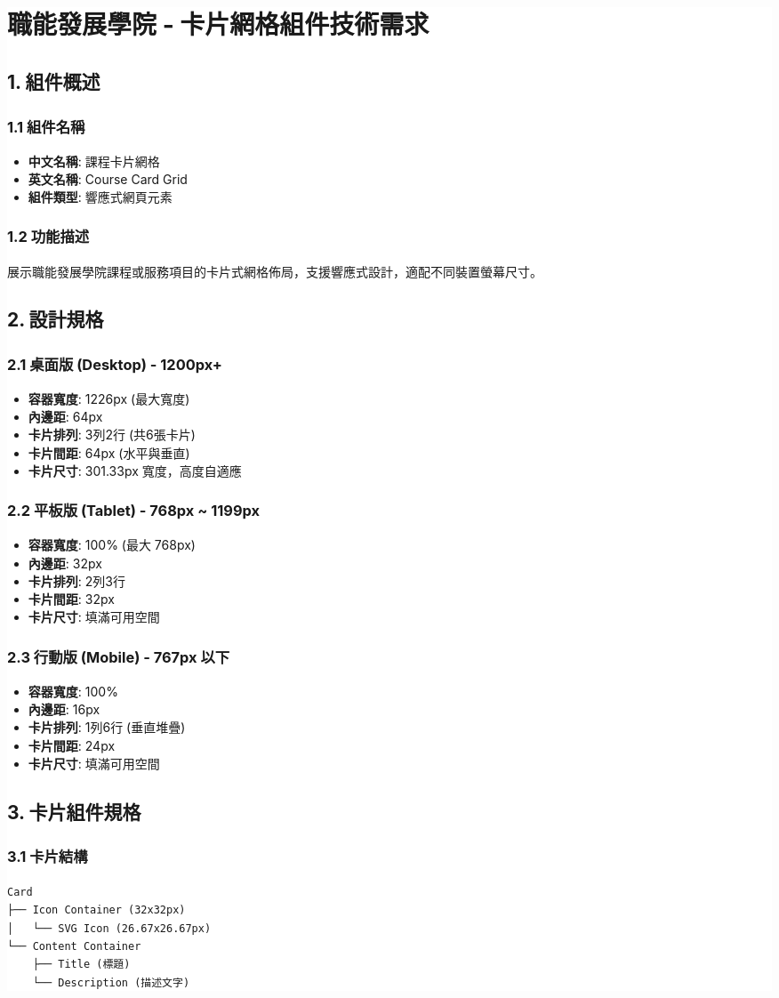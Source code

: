 # 職能發展學院 - 卡片網格組件技術需求

## 1. 組件概述

### 1.1 組件名稱
- **中文名稱**: 課程卡片網格
- **英文名稱**: Course Card Grid
- **組件類型**: 響應式網頁元素

### 1.2 功能描述
展示職能發展學院課程或服務項目的卡片式網格佈局，支援響應式設計，適配不同裝置螢幕尺寸。

## 2. 設計規格

### 2.1 桌面版 (Desktop) - 1200px+
- **容器寬度**: 1226px (最大寬度)
- **內邊距**: 64px
- **卡片排列**: 3列2行 (共6張卡片)
- **卡片間距**: 64px (水平與垂直)
- **卡片尺寸**: 301.33px 寬度，高度自適應

### 2.2 平板版 (Tablet) - 768px ~ 1199px
- **容器寬度**: 100% (最大 768px)
- **內邊距**: 32px
- **卡片排列**: 2列3行
- **卡片間距**: 32px
- **卡片尺寸**: 填滿可用空間

### 2.3 行動版 (Mobile) - 767px 以下
- **容器寬度**: 100%
- **內邊距**: 16px
- **卡片排列**: 1列6行 (垂直堆疊)
- **卡片間距**: 24px
- **卡片尺寸**: 填滿可用空間

## 3. 卡片組件規格

### 3.1 卡片結構
```
Card
├── Icon Container (32x32px)
│   └── SVG Icon (26.67x26.67px)
└── Content Container
    ├── Title (標題)
    └── Description (描述文字)
```
